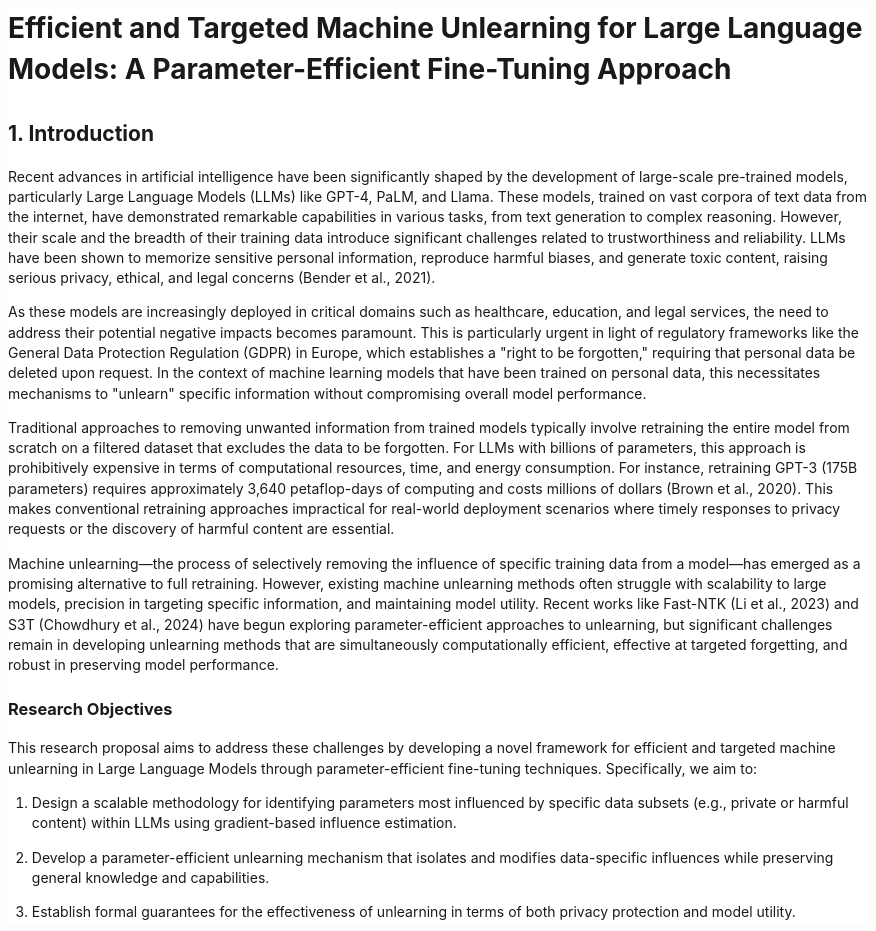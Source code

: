 # Efficient and Targeted Machine Unlearning for Large Language Models: A Parameter-Efficient Fine-Tuning Approach

## 1. Introduction

Recent advances in artificial intelligence have been significantly shaped by the development of large-scale pre-trained models, particularly Large Language Models (LLMs) like GPT-4, PaLM, and Llama. These models, trained on vast corpora of text data from the internet, have demonstrated remarkable capabilities in various tasks, from text generation to complex reasoning. However, their scale and the breadth of their training data introduce significant challenges related to trustworthiness and reliability. LLMs have been shown to memorize sensitive personal information, reproduce harmful biases, and generate toxic content, raising serious privacy, ethical, and legal concerns (Bender et al., 2021).

As these models are increasingly deployed in critical domains such as healthcare, education, and legal services, the need to address their potential negative impacts becomes paramount. This is particularly urgent in light of regulatory frameworks like the General Data Protection Regulation (GDPR) in Europe, which establishes a "right to be forgotten," requiring that personal data be deleted upon request. In the context of machine learning models that have been trained on personal data, this necessitates mechanisms to "unlearn" specific information without compromising overall model performance.

Traditional approaches to removing unwanted information from trained models typically involve retraining the entire model from scratch on a filtered dataset that excludes the data to be forgotten. For LLMs with billions of parameters, this approach is prohibitively expensive in terms of computational resources, time, and energy consumption. For instance, retraining GPT-3 (175B parameters) requires approximately 3,640 petaflop-days of computing and costs millions of dollars (Brown et al., 2020). This makes conventional retraining approaches impractical for real-world deployment scenarios where timely responses to privacy requests or the discovery of harmful content are essential.

Machine unlearning—the process of selectively removing the influence of specific training data from a model—has emerged as a promising alternative to full retraining. However, existing machine unlearning methods often struggle with scalability to large models, precision in targeting specific information, and maintaining model utility. Recent works like Fast-NTK (Li et al., 2023) and S3T (Chowdhury et al., 2024) have begun exploring parameter-efficient approaches to unlearning, but significant challenges remain in developing unlearning methods that are simultaneously computationally efficient, effective at targeted forgetting, and robust in preserving model performance.

### Research Objectives

This research proposal aims to address these challenges by developing a novel framework for efficient and targeted machine unlearning in Large Language Models through parameter-efficient fine-tuning techniques. Specifically, we aim to:

1. Design a scalable methodology for identifying parameters most influenced by specific data subsets (e.g., private or harmful content) within LLMs using gradient-based influence estimation.

2. Develop a parameter-efficient unlearning mechanism that isolates and modifies data-specific influences while preserving general knowledge and capabilities.

3. Establish formal guarantees for the effectiveness of unlearning in terms of both privacy protection and model utility.
